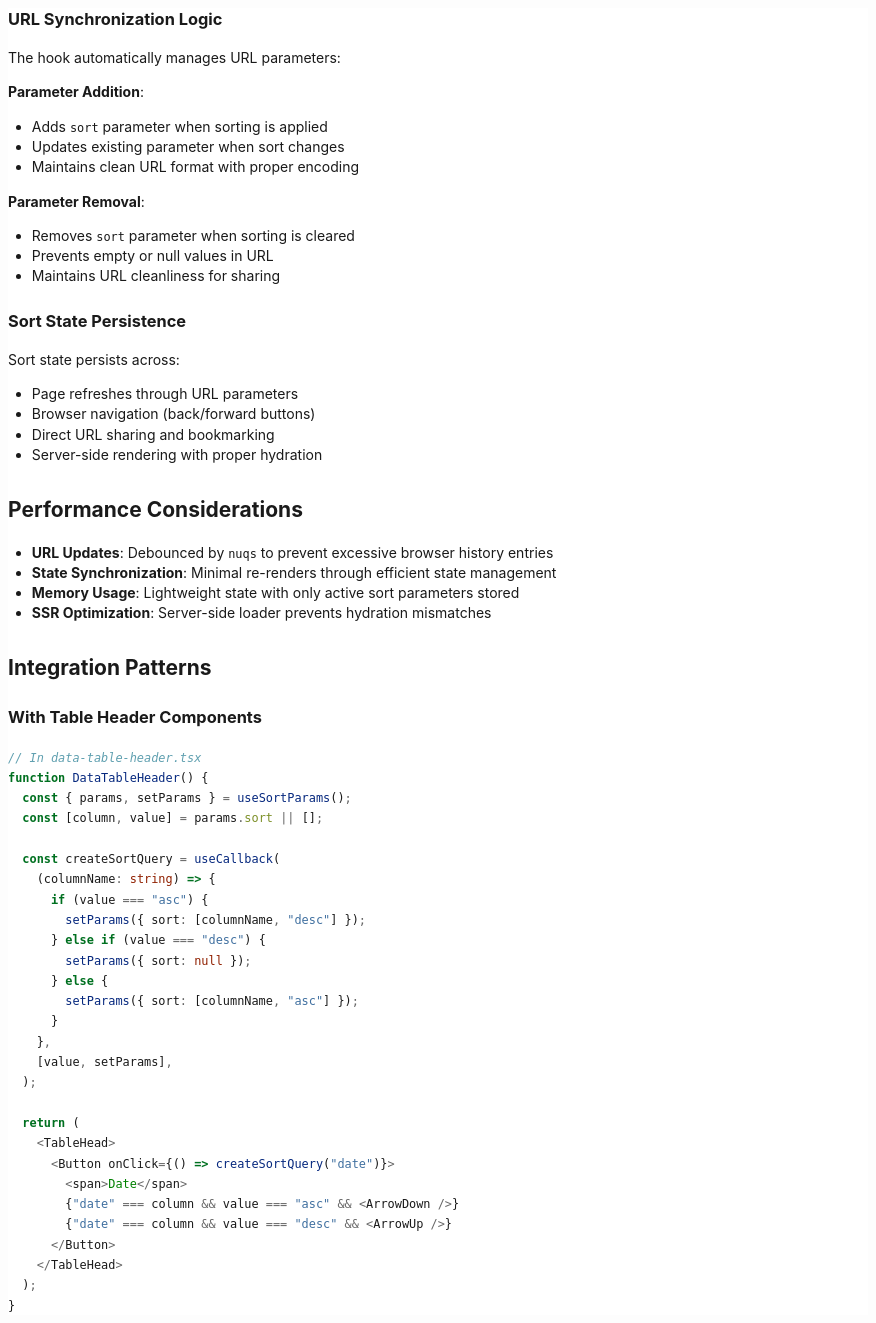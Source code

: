 ### URL Synchronization Logic

The hook automatically manages URL parameters:

**Parameter Addition**:

- Adds `sort` parameter when sorting is applied
- Updates existing parameter when sort changes
- Maintains clean URL format with proper encoding

**Parameter Removal**:

- Removes `sort` parameter when sorting is cleared
- Prevents empty or null values in URL
- Maintains URL cleanliness for sharing

### Sort State Persistence

Sort state persists across:

- Page refreshes through URL parameters
- Browser navigation (back/forward buttons)
- Direct URL sharing and bookmarking
- Server-side rendering with proper hydration

## Performance Considerations

- **URL Updates**: Debounced by `nuqs` to prevent excessive browser history entries
- **State Synchronization**: Minimal re-renders through efficient state management
- **Memory Usage**: Lightweight state with only active sort parameters stored
- **SSR Optimization**: Server-side loader prevents hydration mismatches

## Integration Patterns

### With Table Header Components

```typescript
// In data-table-header.tsx
function DataTableHeader() {
  const { params, setParams } = useSortParams();
  const [column, value] = params.sort || [];

  const createSortQuery = useCallback(
    (columnName: string) => {
      if (value === "asc") {
        setParams({ sort: [columnName, "desc"] });
      } else if (value === "desc") {
        setParams({ sort: null });
      } else {
        setParams({ sort: [columnName, "asc"] });
      }
    },
    [value, setParams],
  );

  return (
    <TableHead>
      <Button onClick={() => createSortQuery("date")}>
        <span>Date</span>
        {"date" === column && value === "asc" && <ArrowDown />}
        {"date" === column && value === "desc" && <ArrowUp />}
      </Button>
    </TableHead>
  );
}
```